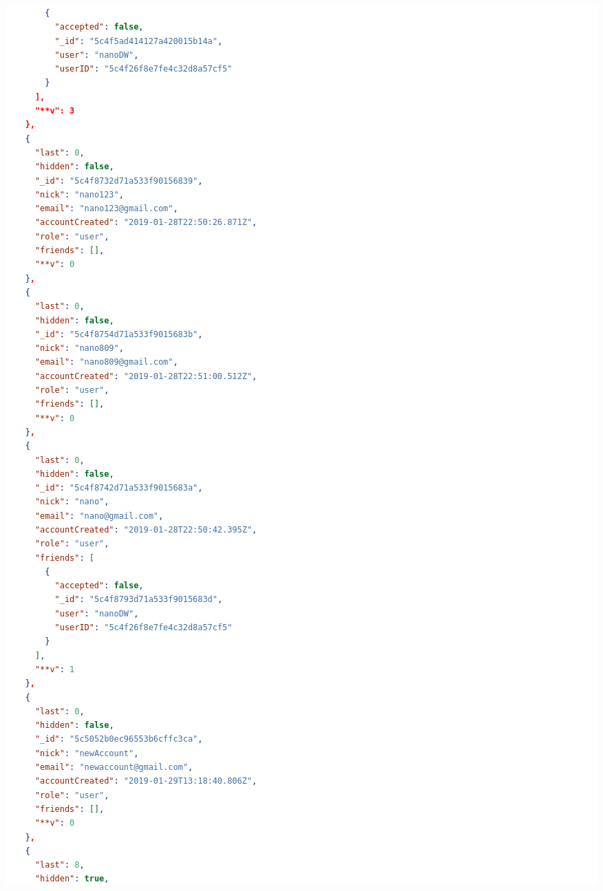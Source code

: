 ```json
        {
          "accepted": false,
          "_id": "5c4f5ad414127a420015b14a",
          "user": "nanoDW",
          "userID": "5c4f26f8e7fe4c32d8a57cf5"
        }
      ],
      "**v": 3
    },
    {
      "last": 0,
      "hidden": false,
      "_id": "5c4f8732d71a533f90156839",
      "nick": "nano123",
      "email": "nano123@gmail.com",
      "accountCreated": "2019-01-28T22:50:26.871Z",
      "role": "user",
      "friends": [],
      "**v": 0
    },
    {
      "last": 0,
      "hidden": false,
      "_id": "5c4f8754d71a533f9015683b",
      "nick": "nano809",
      "email": "nano809@gmail.com",
      "accountCreated": "2019-01-28T22:51:00.512Z",
      "role": "user",
      "friends": [],
      "**v": 0
    },
    {
      "last": 0,
      "hidden": false,
      "_id": "5c4f8742d71a533f9015683a",
      "nick": "nano",
      "email": "nano@gmail.com",
      "accountCreated": "2019-01-28T22:50:42.395Z",
      "role": "user",
      "friends": [
        {
          "accepted": false,
          "_id": "5c4f8793d71a533f9015683d",
          "user": "nanoDW",
          "userID": "5c4f26f8e7fe4c32d8a57cf5"
        }
      ],
      "**v": 1
    },
    {
      "last": 0,
      "hidden": false,
      "_id": "5c5052b0ec96553b6cffc3ca",
      "nick": "newAccount",
      "email": "newaccount@gmail.com",
      "accountCreated": "2019-01-29T13:18:40.806Z",
      "role": "user",
      "friends": [],
      "**v": 0
    },
    {
      "last": 8,
      "hidden": true,
```